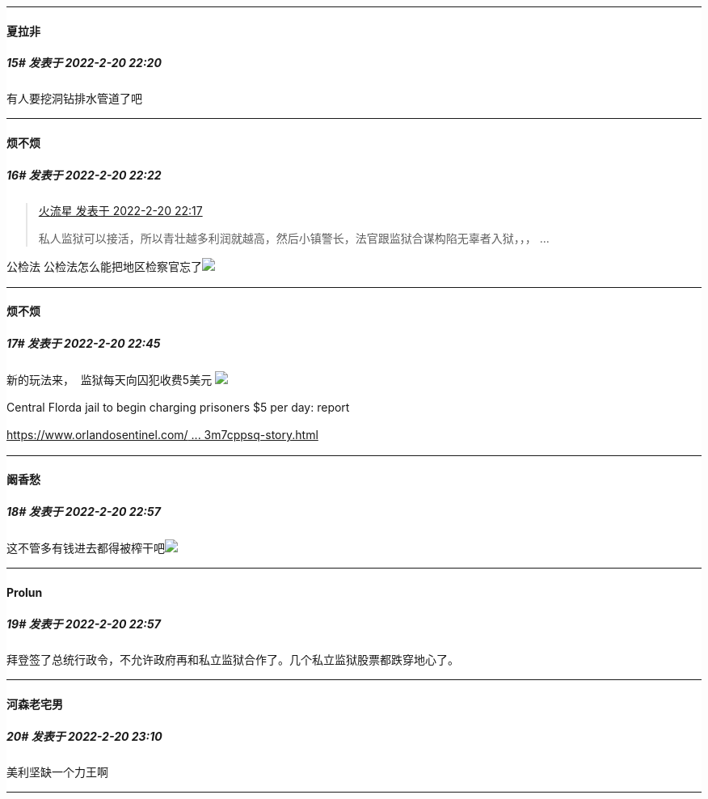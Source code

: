 *****

####  夏拉非  
##### 15#       发表于 2022-2-20 22:20

有人要挖洞钻排水管道了吧

*****

####  烦不烦  
##### 16#       发表于 2022-2-20 22:22

<blockquote><a href="httphttps://bbs.saraba1st.com/2b/forum.php?mod=redirect&amp;goto=findpost&amp;pid=54770046&amp;ptid=2053703" target="_blank">火流星 发表于 2022-2-20 22:17</a>

私人监狱可以接活，所以青壮越多利润就越高，然后小镇警长，法官跟监狱合谋构陷无辜者入狱，，， ...</blockquote>
公检法 公检法怎么能把地区检察官忘了<img src="https://static.saraba1st.com/image/smiley/face2017/049.png" referrerpolicy="no-referrer">

*****

####  烦不烦  
##### 17#       发表于 2022-2-20 22:45

新的玩法来，  监狱每天向囚犯收费5美元 <img src="https://static.saraba1st.com/image/smiley/face2017/048.png" referrerpolicy="no-referrer">

Central Florda jail to begin charging prisoners $5 per day: report

[https://www.orlandosentinel.com/ ... 3m7cppsq-story.html](https://www.orlandosentinel.com/news/volusia-county/os-ne-volusia-county-jail-charging-prisoners-5-per-day-20220218-lhcg65km35h73jg4gw3m7cppsq-story.html)

*****

####  阚香愁  
##### 18#       发表于 2022-2-20 22:57

这不管多有钱进去都得被榨干吧<img src="https://static.saraba1st.com/image/smiley/face2017/068.png" referrerpolicy="no-referrer">

*****

####  Prolun  
##### 19#       发表于 2022-2-20 22:57

拜登签了总统行政令，不允许政府再和私立监狱合作了。几个私立监狱股票都跌穿地心了。

*****

####  河森老宅男  
##### 20#       发表于 2022-2-20 23:10

美利坚缺一个力王啊 

*****
